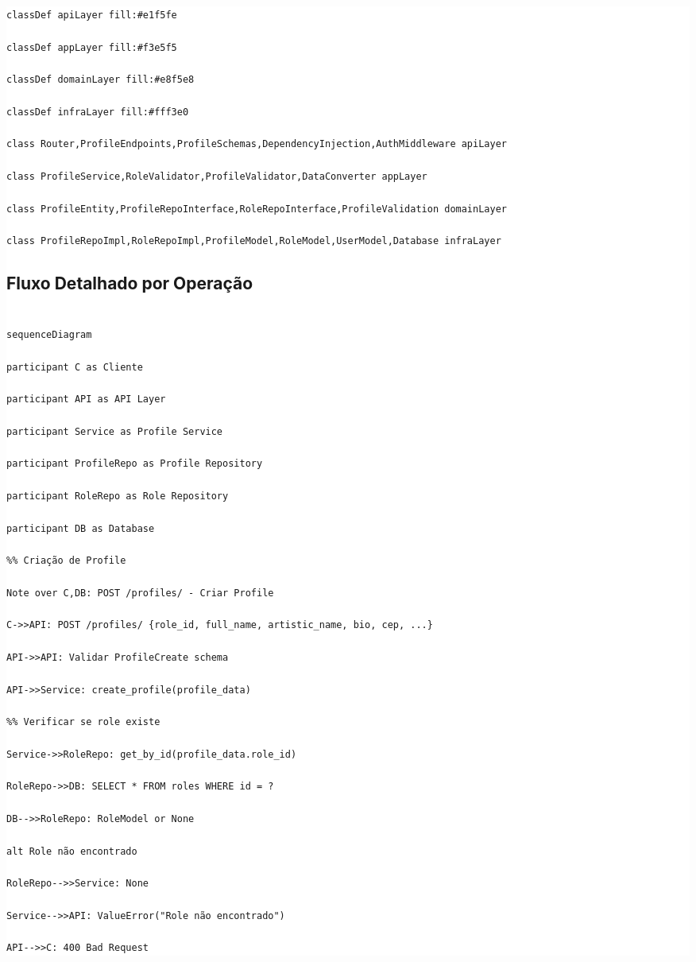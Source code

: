 ```mermaid
classDef apiLayer fill:#e1f5fe

classDef appLayer fill:#f3e5f5

classDef domainLayer fill:#e8f5e8

classDef infraLayer fill:#fff3e0

class Router,ProfileEndpoints,ProfileSchemas,DependencyInjection,AuthMiddleware apiLayer

class ProfileService,RoleValidator,ProfileValidator,DataConverter appLayer

class ProfileEntity,ProfileRepoInterface,RoleRepoInterface,ProfileValidation domainLayer

class ProfileRepoImpl,RoleRepoImpl,ProfileModel,RoleModel,UserModel,Database infraLayer

```

  

## Fluxo Detalhado por Operação

  

```mermaid

sequenceDiagram

participant C as Cliente

participant API as API Layer

participant Service as Profile Service

participant ProfileRepo as Profile Repository

participant RoleRepo as Role Repository

participant DB as Database

%% Criação de Profile

Note over C,DB: POST /profiles/ - Criar Profile

C->>API: POST /profiles/ {role_id, full_name, artistic_name, bio, cep, ...}

API->>API: Validar ProfileCreate schema

API->>Service: create_profile(profile_data)

%% Verificar se role existe

Service->>RoleRepo: get_by_id(profile_data.role_id)

RoleRepo->>DB: SELECT * FROM roles WHERE id = ?

DB-->>RoleRepo: RoleModel or None

alt Role não encontrado

RoleRepo-->>Service: None

Service-->>API: ValueError("Role não encontrado")

API-->>C: 400 Bad Request
```
